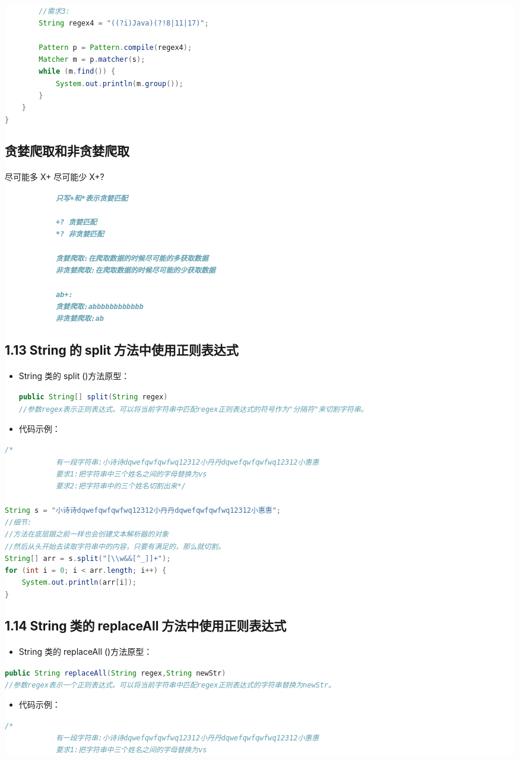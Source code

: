 ```java
        //需求3:
        String regex4 = "((?i)Java)(?!8|11|17)";

        Pattern p = Pattern.compile(regex4);
        Matcher m = p.matcher(s);
        while (m.find()) {
            System.out.println(m.group());
        }
    }
}

```

## 贪婪爬取和非贪婪爬取
尽可能多 X+
尽可能少 X+?
```markdown
            只写+和*表示贪婪匹配

            +? 贪婪匹配
            *? 非贪婪匹配

            贪婪爬取:在爬取数据的时候尽可能的多获取数据
            非贪婪爬取:在爬取数据的时候尽可能的少获取数据

            ab+:
            贪婪爬取:abbbbbbbbbbbb
            非贪婪爬取:ab
```
## 1.13 String 的 split 方法中使用正则表达式
- String 类的 split ()方法原型：
  ```java
  public String[] split(String regex)
  //参数regex表示正则表达式。可以将当前字符串中匹配regex正则表达式的符号作为"分隔符"来切割字符串。
  ```
- 代码示例：
```java
/*
            有一段字符串:小诗诗dqwefqwfqwfwq12312小丹丹dqwefqwfqwfwq12312小惠惠
            要求1:把字符串中三个姓名之间的字母替换为vs
            要求2:把字符串中的三个姓名切割出来*/

String s = "小诗诗dqwefqwfqwfwq12312小丹丹dqwefqwfqwfwq12312小惠惠";
//细节:
//方法在底层跟之前一样也会创建文本解析器的对象
//然后从头开始去读取字符串中的内容，只要有满足的，那么就切割。
String[] arr = s.split("[\\w&&[^_]]+");
for (int i = 0; i < arr.length; i++) {
    System.out.println(arr[i]);
}
```
## 1.14 String 类的 replaceAll 方法中使用正则表达式
- String 类的 replaceAll ()方法原型：
```java
public String replaceAll(String regex,String newStr)
//参数regex表示一个正则表达式。可以将当前字符串中匹配regex正则表达式的字符串替换为newStr。
```
- 代码示例：
```java
/*
            有一段字符串:小诗诗dqwefqwfqwfwq12312小丹丹dqwefqwfqwfwq12312小惠惠
            要求1:把字符串中三个姓名之间的字母替换为vs
```